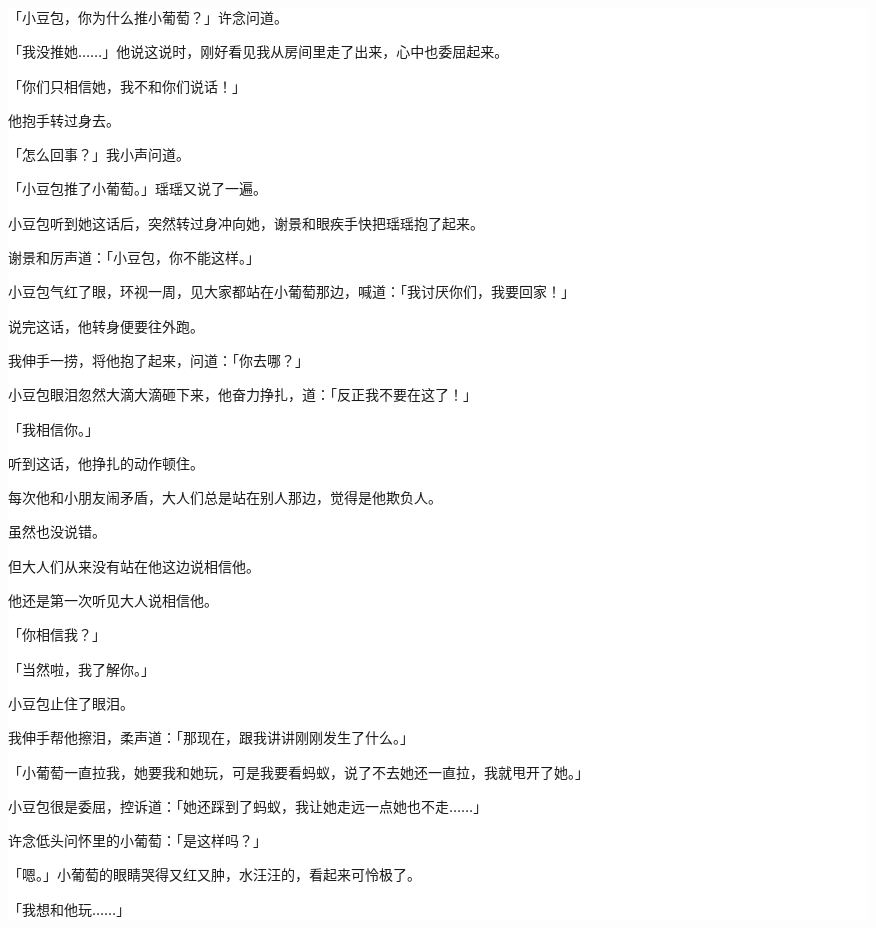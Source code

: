 「小豆包，你为什么推小葡萄？」许念问道。

「我没推她……」他说这说时，刚好看见我从房间里走了出来，心中也委屈起来。

「你们只相信她，我不和你们说话！」

他抱手转过身去。

「怎么回事？」我小声问道。

「小豆包推了小葡萄。」瑶瑶又说了一遍。

小豆包听到她这话后，突然转过身冲向她，谢景和眼疾手快把瑶瑶抱了起来。

谢景和厉声道：「小豆包，你不能这样。」

小豆包气红了眼，环视一周，见大家都站在小葡萄那边，喊道：「我讨厌你们，我要回家！」

说完这话，他转身便要往外跑。

我伸手一捞，将他抱了起来，问道：「你去哪？」

小豆包眼泪忽然大滴大滴砸下来，他奋力挣扎，道：「反正我不要在这了！」

「我相信你。」

听到这话，他挣扎的动作顿住。

每次他和小朋友闹矛盾，大人们总是站在别人那边，觉得是他欺负人。

虽然也没说错。

但大人们从来没有站在他这边说相信他。

他还是第一次听见大人说相信他。

「你相信我？」

「当然啦，我了解你。」

小豆包止住了眼泪。

我伸手帮他擦泪，柔声道：「那现在，跟我讲讲刚刚发生了什么。」

「小葡萄一直拉我，她要我和她玩，可是我要看蚂蚁，说了不去她还一直拉，我就甩开了她。」

小豆包很是委屈，控诉道：「她还踩到了蚂蚁，我让她走远一点她也不走……」

许念低头问怀里的小葡萄：「是这样吗？」

「嗯。」小葡萄的眼睛哭得又红又肿，水汪汪的，看起来可怜极了。

「我想和他玩……」

